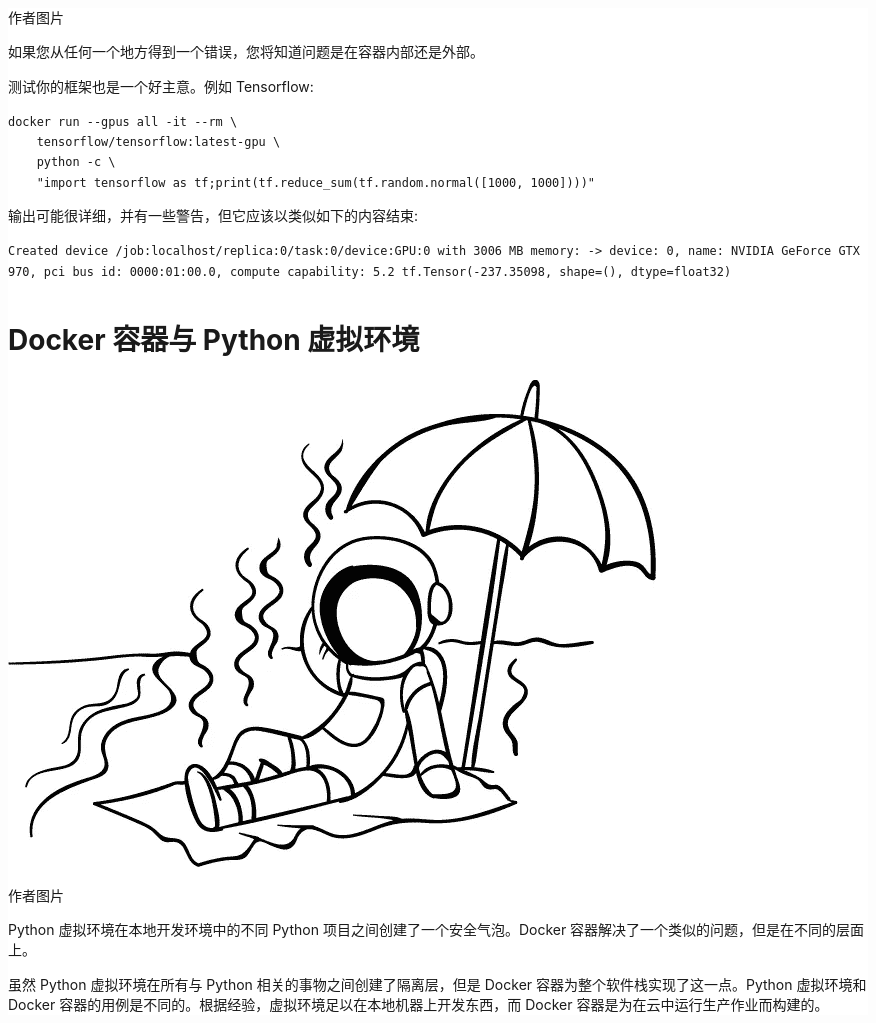 作者图片

如果您从任何一个地方得到一个错误，您将知道问题是在容器内部还是外部。

测试你的框架也是一个好主意。例如 Tensorflow:

```
docker run --gpus all -it --rm \
    tensorflow/tensorflow:latest-gpu \
    python -c \
    "import tensorflow as tf;print(tf.reduce_sum(tf.random.normal([1000, 1000])))"
```

输出可能很详细，并有一些警告，但它应该以类似如下的内容结束:

```
Created device /job:localhost/replica:0/task:0/device:GPU:0 with 3006 MB memory: -> device: 0, name: NVIDIA GeForce GTX 970, pci bus id: 0000:01:00.0, compute capability: 5.2 tf.Tensor(-237.35098, shape=(), dtype=float32)
```

# Docker 容器与 Python 虚拟环境

![](img/d7d478d0e768b41b1559c457e238b69e.png)

作者图片

Python 虚拟环境在本地开发环境中的不同 Python 项目之间创建了一个安全气泡。Docker 容器解决了一个类似的问题，但是在不同的层面上。

虽然 Python 虚拟环境在所有与 Python 相关的事物之间创建了隔离层，但是 Docker 容器为整个软件栈实现了这一点。Python 虚拟环境和 Docker 容器的用例是不同的。根据经验，虚拟环境足以在本地机器上开发东西，而 Docker 容器是为在云中运行生产作业而构建的。
